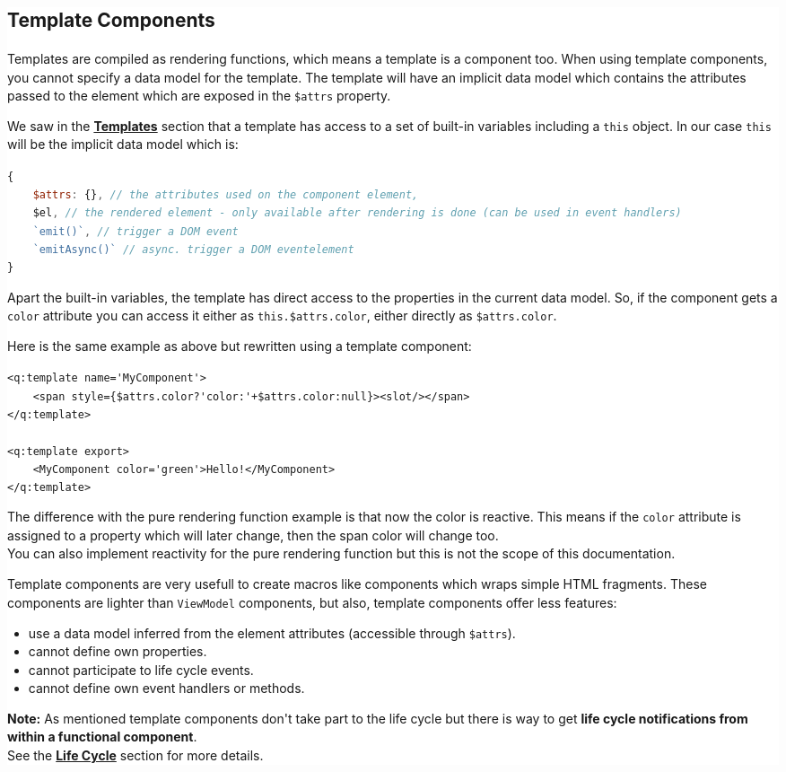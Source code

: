 ## Template Components

Templates are compiled as rendering functions, which means a template is a component too. When using template components, you cannot specify a data model for the template. The template will have an implicit data model which contains the attributes passed to the element which are exposed in the `$attrs` property.

We saw in the **[Templates](#/model/templates)** section that a template has access to a set of built-in variables including a `this` object. In our case `this` will be the implicit data model which is:

```javascript
{
    $attrs: {}, // the attributes used on the component element,
    $el, // the rendered element - only available after rendering is done (can be used in event handlers)
    `emit()`, // trigger a DOM event
    `emitAsync()` // async. trigger a DOM eventelement
}
```

Apart the built-in variables, the template has direct access to the properties in the current data model. So, if the component gets a `color` attribute you can access it either as `this.$attrs.color`, either directly as `$attrs.color`.

Here is the same example as above but rewritten using a template component:

```jsq
<q:template name='MyComponent'>
    <span style={$attrs.color?'color:'+$attrs.color:null}><slot/></span>
</q:template>

<q:template export>
    <MyComponent color='green'>Hello!</MyComponent>
</q:template>
```

The difference with the pure rendering function example is that now the color is reactive. This means if the `color` attribute is assigned to a property which will later change, then the span color will change too.  \
You can also implement reactivity for the pure rendering function but this is not the scope of this documentation.

Template components are very usefull to create macros like components which wraps simple HTML fragments. These components are lighter than `ViewModel` components, but also, template components offer less features:

+ use a data model inferred from the element attributes (accessible through `$attrs`).
+ cannot define own properties.
+ cannot participate to life cycle events.
+ cannot define own event handlers or methods.

**Note:** As mentioned template components don't take part to the life cycle but there is way to get **life cycle notifications from within a functional component**.  \
See the **[Life Cycle](#/model/lifecycle)** section for more details.
